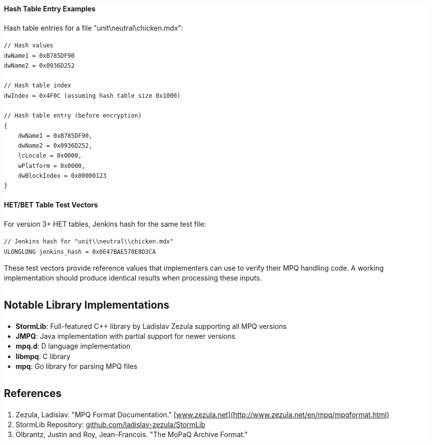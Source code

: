 #### Hash Table Entry Examples

Hash table entries for a file "unit\\neutral\\chicken.mdx":

```
// Hash values
dwName1 = 0xB785DF90
dwName2 = 0x0936D252

// Hash table index
dwIndex = 0x4F0C (assuming hash table size 0x1000)

// Hash table entry (before encryption)
{
    dwName1 = 0xB785DF90,
    dwName2 = 0x0936D252,
    lcLocale = 0x0000,
    wPlatform = 0x0000,
    dwBlockIndex = 0x00000123
}
```

#### HET/BET Table Test Vectors

For version 3+ HET tables, Jenkins hash for the same test file:

```
// Jenkins hash for "unit\\neutral\\chicken.mdx"
ULONGLONG jenkins_hash = 0x0E47BAE570E8D3CA
```

These test vectors provide reference values that implementers can use to verify their MPQ handling code. A working implementation should produce identical results when processing these inputs.

## Notable Library Implementations

- **StormLib**: Full-featured C++ library by Ladislav Zezula supporting all MPQ versions
- **JMPQ**: Java implementation with partial support for newer versions
- **mpq.d**: D language implementation
- **libmpq**: C library
- **mpq**: Go library for parsing MPQ files

## References

1. Zezula, Ladislav. "MPQ Format Documentation." [www.zezula.net](http://www.zezula.net/en/mpq/mpqformat.html)
2. StormLib Repository: [github.com/ladislav-zezula/StormLib](https://github.com/ladislav-zezula/StormLib)
3. Olbrantz, Justin and Roy, Jean-Francois. "The MoPaQ Archive Format."
